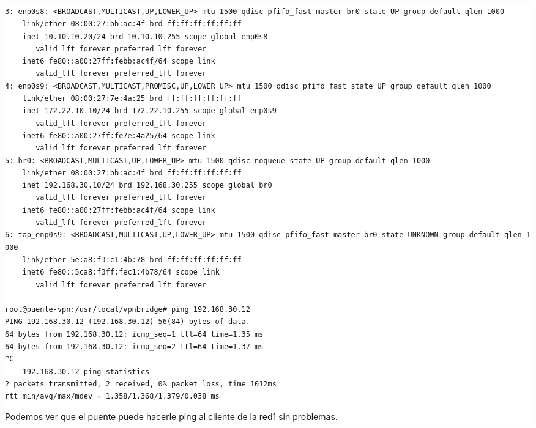 ~~~
3: enp0s8: <BROADCAST,MULTICAST,UP,LOWER_UP> mtu 1500 qdisc pfifo_fast master br0 state UP group default qlen 1000
    link/ether 08:00:27:bb:ac:4f brd ff:ff:ff:ff:ff:ff
    inet 10.10.10.20/24 brd 10.10.10.255 scope global enp0s8
       valid_lft forever preferred_lft forever
    inet6 fe80::a00:27ff:febb:ac4f/64 scope link 
       valid_lft forever preferred_lft forever
4: enp0s9: <BROADCAST,MULTICAST,PROMISC,UP,LOWER_UP> mtu 1500 qdisc pfifo_fast state UP group default qlen 1000
    link/ether 08:00:27:7e:4a:25 brd ff:ff:ff:ff:ff:ff
    inet 172.22.10.10/24 brd 172.22.10.255 scope global enp0s9
       valid_lft forever preferred_lft forever
    inet6 fe80::a00:27ff:fe7e:4a25/64 scope link 
       valid_lft forever preferred_lft forever
5: br0: <BROADCAST,MULTICAST,UP,LOWER_UP> mtu 1500 qdisc noqueue state UP group default qlen 1000
    link/ether 08:00:27:bb:ac:4f brd ff:ff:ff:ff:ff:ff
    inet 192.168.30.10/24 brd 192.168.30.255 scope global br0
       valid_lft forever preferred_lft forever
    inet6 fe80::a00:27ff:febb:ac4f/64 scope link 
       valid_lft forever preferred_lft forever
6: tap_enp0s9: <BROADCAST,MULTICAST,UP,LOWER_UP> mtu 1500 qdisc pfifo_fast master br0 state UNKNOWN group default qlen 1000
    link/ether 5e:a8:f3:c1:4b:78 brd ff:ff:ff:ff:ff:ff
    inet6 fe80::5ca8:f3ff:fec1:4b78/64 scope link 
       valid_lft forever preferred_lft forever

root@puente-vpn:/usr/local/vpnbridge# ping 192.168.30.12
PING 192.168.30.12 (192.168.30.12) 56(84) bytes of data.
64 bytes from 192.168.30.12: icmp_seq=1 ttl=64 time=1.35 ms
64 bytes from 192.168.30.12: icmp_seq=2 ttl=64 time=1.37 ms
^C
--- 192.168.30.12 ping statistics ---
2 packets transmitted, 2 received, 0% packet loss, time 1012ms
rtt min/avg/max/mdev = 1.358/1.368/1.379/0.038 ms
~~~

Podemos ver que el puente puede hacerle ping al cliente de la red1 sin problemas.